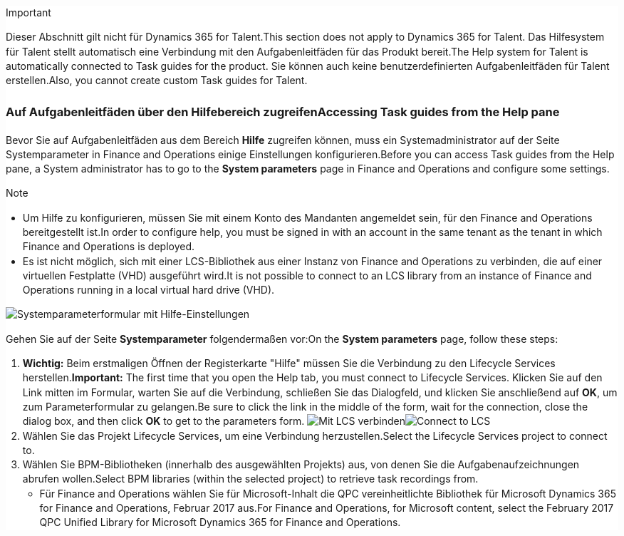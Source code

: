 
> [!IMPORTANT]
> <span data-ttu-id="18241-198">Dieser Abschnitt gilt nicht für Dynamics 365 for Talent.</span><span class="sxs-lookup"><span data-stu-id="18241-198">This section does not apply to Dynamics 365 for Talent.</span></span> <span data-ttu-id="18241-199">Das Hilfesystem für Talent stellt automatisch eine Verbindung mit den Aufgabenleitfäden für das Produkt bereit.</span><span class="sxs-lookup"><span data-stu-id="18241-199">The Help system for Talent is automatically connected to Task guides for the product.</span></span> <span data-ttu-id="18241-200">Sie können auch keine benutzerdefinierten Aufgabenleitfäden für Talent erstellen.</span><span class="sxs-lookup"><span data-stu-id="18241-200">Also, you cannot create custom Task guides for Talent.</span></span> 

### <a name="accessing-task-guides-from-the-help-pane"></a><span data-ttu-id="18241-201">Auf Aufgabenleitfäden über den Hilfebereich zugreifen</span><span class="sxs-lookup"><span data-stu-id="18241-201">Accessing Task guides from the Help pane</span></span>

<span data-ttu-id="18241-202">Bevor Sie auf Aufgabenleitfäden aus dem Bereich **Hilfe** zugreifen können, muss ein Systemadministrator auf der Seite Systemparameter in Finance and Operations einige Einstellungen konfigurieren.</span><span class="sxs-lookup"><span data-stu-id="18241-202">Before you can access Task guides from the Help pane, a System administrator has to go to the **System parameters** page in Finance and Operations and configure some settings.</span></span> 

> [!NOTE]
> -   <span data-ttu-id="18241-203">Um Hilfe zu konfigurieren, müssen Sie mit einem Konto des Mandanten angemeldet sein, für den Finance and Operations bereitgestellt ist.</span><span class="sxs-lookup"><span data-stu-id="18241-203">In order to configure help, you must be signed in with an account in the same tenant as the tenant in which Finance and Operations is deployed.</span></span>
> -   <span data-ttu-id="18241-204">Es ist nicht möglich, sich mit einer LCS-Bibliothek aus einer Instanz von Finance and Operations zu verbinden, die auf einer virtuellen Festplatte (VHD) ausgeführt wird.</span><span class="sxs-lookup"><span data-stu-id="18241-204">It is not possible to connect to an LCS library from an instance of Finance and Operations running in a local virtual hard drive (VHD).</span></span>

![Systemparameterformular mit Hilfe-Einstellungen](./media/system-parameters_ops-1024x437.png)

<span data-ttu-id="18241-206">Gehen Sie auf der Seite **Systemparameter** folgendermaßen vor:</span><span class="sxs-lookup"><span data-stu-id="18241-206">On the **System parameters** page, follow these steps:</span></span>

1.  <span data-ttu-id="18241-207">**Wichtig:** Beim erstmaligen Öffnen der Registerkarte "Hilfe" müssen Sie die Verbindung zu den Lifecycle Services herstellen.</span><span class="sxs-lookup"><span data-stu-id="18241-207">**Important:** The first time that you open the Help tab, you must connect to Lifecycle Services.</span></span> <span data-ttu-id="18241-208">Klicken Sie auf den Link mitten im Formular, warten Sie auf die Verbindung, schließen Sie das Dialogfeld, und klicken Sie anschließend auf **OK**, um zum Parameterformular zu gelangen.</span><span class="sxs-lookup"><span data-stu-id="18241-208">Be sure to click the link in the middle of the form, wait for the connection, close the dialog box, and then click **OK** to get to the parameters form.</span></span>
<span data-ttu-id="18241-209">![Mit LCS verbinden](./media/connect-to-lcs-crop-1024x365.png)</span><span class="sxs-lookup"><span data-stu-id="18241-209">![Connect to LCS](./media/connect-to-lcs-crop-1024x365.png)</span></span>
2.  <span data-ttu-id="18241-210">Wählen Sie das Projekt Lifecycle Services, um eine Verbindung herzustellen.</span><span class="sxs-lookup"><span data-stu-id="18241-210">Select the Lifecycle Services project to connect to.</span></span>
3.  <span data-ttu-id="18241-211">Wählen Sie BPM-Bibliotheken (innerhalb des ausgewählten Projekts) aus, von denen Sie die Aufgabenaufzeichnungen abrufen wollen.</span><span class="sxs-lookup"><span data-stu-id="18241-211">Select BPM libraries (within the selected project) to retrieve task recordings from.</span></span>
    - <span data-ttu-id="18241-212">Für Finance and Operations wählen Sie für Microsoft-Inhalt die QPC vereinheitlichte Bibliothek für Microsoft Dynamics 365 for Finance and Operations, Februar 2017 aus.</span><span class="sxs-lookup"><span data-stu-id="18241-212">For Finance and Operations, for Microsoft content, select the February 2017 QPC Unified Library for Microsoft Dynamics 365 for Finance and Operations.</span></span> 